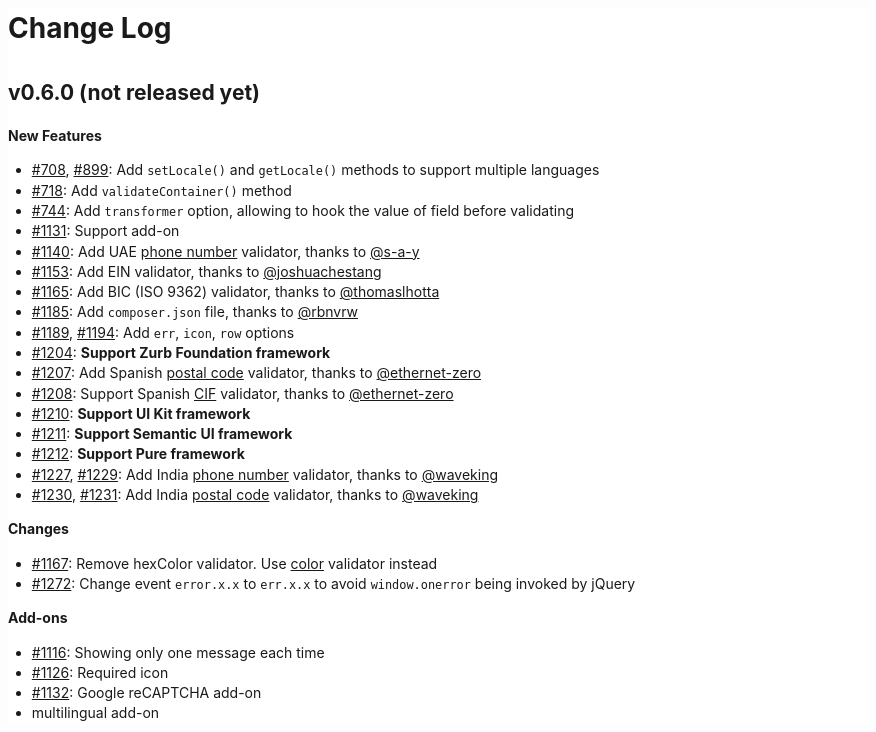 # Change Log

## v0.6.0 (not released yet)

__New Features__
* [#708](https://github.com/nghuuphuoc/bootstrapvalidator/issues/708), [#899](https://github.com/nghuuphuoc/bootstrapvalidator/issues/899): Add ```setLocale()``` and ```getLocale()``` methods to support multiple languages
* [#718](https://github.com/nghuuphuoc/bootstrapvalidator/issues/718): Add ```validateContainer()``` method
* [#744](https://github.com/nghuuphuoc/bootstrapvalidator/issues/744): Add ```transformer``` option, allowing to hook the value of field before validating
* [#1131](https://github.com/nghuuphuoc/bootstrapvalidator/issues/1131): Support add-on
* [#1140](https://github.com/nghuuphuoc/bootstrapvalidator/pull/1140): Add UAE [phone number](http://bootstrapvalidator.com/validators/phone/) validator, thanks to [@s-a-y](https://github.com/s-a-y)
* [#1153](https://github.com/nghuuphuoc/bootstrapvalidator/pull/1153): Add EIN validator, thanks to [@joshuachestang](https://github.com/joshuachestang)
* [#1165](https://github.com/nghuuphuoc/bootstrapvalidator/pull/1165): Add BIC (ISO 9362) validator, thanks to [@thomaslhotta](https://github.com/thomaslhotta)
* [#1185](https://github.com/nghuuphuoc/bootstrapvalidator/pull/1185): Add ```composer.json``` file, thanks to [@rbnvrw](https://github.com/rbnvrw)
* [#1189](https://github.com/nghuuphuoc/bootstrapvalidator/issues/1189), [#1194](https://github.com/nghuuphuoc/bootstrapvalidator/issues/1194): Add ```err```, ```icon```, ```row``` options
* [#1204](https://github.com/nghuuphuoc/bootstrapvalidator/issues/1204): __Support Zurb Foundation framework__
* [#1207](https://github.com/nghuuphuoc/bootstrapvalidator/pull/1207): Add Spanish [postal code](http://bootstrapvalidator.com/validators/zipCode/) validator, thanks to [@ethernet-zero](https://github.com/ethernet-zero)
* [#1208](https://github.com/nghuuphuoc/bootstrapvalidator/pull/1208): Support Spanish [CIF](http://bootstrapvalidator.com/validators/id/) validator, thanks to [@ethernet-zero](https://github.com/ethernet-zero)
* [#1210](https://github.com/nghuuphuoc/bootstrapvalidator/issues/1210): __Support UI Kit framework__
* [#1211](https://github.com/nghuuphuoc/bootstrapvalidator/issues/1211): __Support Semantic UI framework__
* [#1212](https://github.com/nghuuphuoc/bootstrapvalidator/issues/1212): __Support Pure framework__
* [#1227](https://github.com/nghuuphuoc/bootstrapvalidator/pull/1227), [#1229](https://github.com/nghuuphuoc/bootstrapvalidator/pull/1229): Add India [phone number](http://bootstrapvalidator.com/validators/phone/) validator, thanks to [@waveking](https://github.com/waveking)
* [#1230](https://github.com/nghuuphuoc/bootstrapvalidator/pull/1230), [#1231](https://github.com/nghuuphuoc/bootstrapvalidator/pull/1231): Add India [postal code](http://bootstrapvalidator.com/validators/zipCode/) validator, thanks to [@waveking](https://github.com/waveking)

__Changes__
* [#1167](https://github.com/nghuuphuoc/bootstrapvalidator/issues/1167): Remove hexColor validator. Use [color](http://bootstrapvalidator.com/validators/color/) validator instead
* [#1272](https://github.com/nghuuphuoc/bootstrapvalidator/issues/1272): Change event ```error.x.x``` to ```err.x.x``` to avoid ```window.onerror``` being invoked by jQuery

__Add-ons__
* [#1116](https://github.com/nghuuphuoc/bootstrapvalidator/issues/1116): Showing only one message each time
* [#1126](https://github.com/nghuuphuoc/bootstrapvalidator/issues/1126): Required icon
* [#1132](https://github.com/nghuuphuoc/bootstrapvalidator/issues/1132): Google reCAPTCHA add-on
* multilingual add-on
